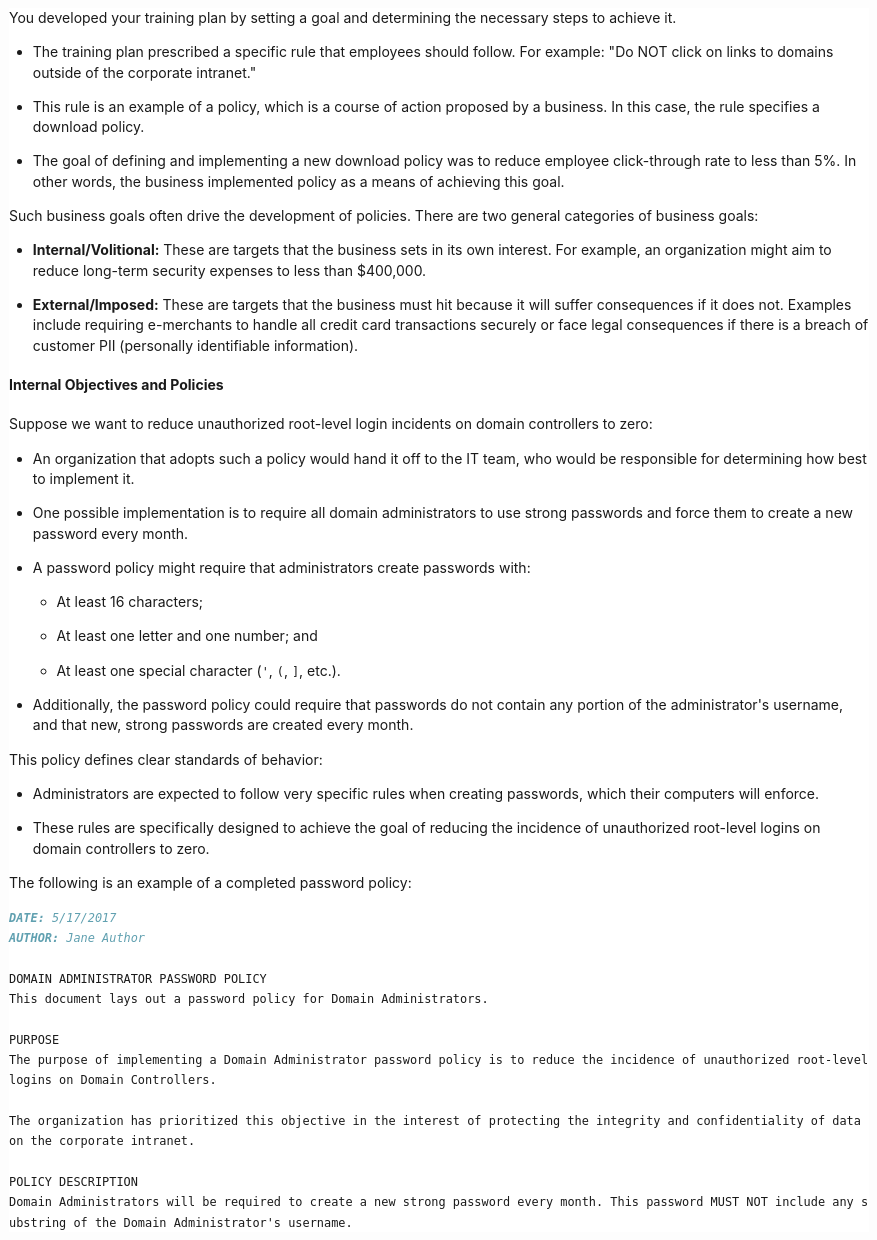 You developed your training plan by setting a goal and determining the necessary steps to achieve it.

- The training plan prescribed a specific rule that employees should follow. For example: "Do NOT click on links to domains outside of the corporate intranet."

- This rule is an example of a policy, which is a course of action proposed by a business. In this case, the rule specifies a download policy.

- The goal of defining and implementing a new download policy was to reduce employee click-through rate to less than 5%. In other words, the business implemented policy as a means of achieving this goal.

Such business goals often drive the development of policies. There are two general categories of business goals:

- **Internal/Volitional:** These are targets that the business sets in its own interest. For example, an organization might aim to reduce long-term security expenses to less than $400,000.

- **External/Imposed:** These are targets that the business must hit because it will suffer consequences if it does not. Examples include requiring e-merchants to handle all credit card transactions securely or face legal consequences if there is a breach of customer PII (personally identifiable information).

#### Internal Objectives and Policies

Suppose we want to reduce unauthorized root-level login incidents on domain controllers to zero:

- An organization that adopts such a policy would hand it off to the IT team, who would be responsible for determining how best to implement it.

- One possible implementation is to require all domain administrators to use strong passwords and force them to create a new password every month.

- A password policy might require that administrators create passwords with:

  - At least 16 characters;

  - At least one letter and one number; and

  - At least one special character (`'`, `(`, `]`, etc.).

- Additionally, the password policy could require that passwords do not contain any portion of the administrator's username, and that new, strong passwords are created every month.

This policy defines clear standards of behavior: 

  - Administrators are expected to follow very specific rules when creating passwords, which their computers will enforce. 

  - These rules are specifically designed to achieve the goal of reducing the incidence of unauthorized root-level logins on domain controllers to zero.

The following is an example of a completed password policy:

  ```md
  DATE: 5/17/2017
  AUTHOR: Jane Author

  DOMAIN ADMINISTRATOR PASSWORD POLICY
  This document lays out a password policy for Domain Administrators.

  PURPOSE
  The purpose of implementing a Domain Administrator password policy is to reduce the incidence of unauthorized root-level logins on Domain Controllers.

  The organization has prioritized this objective in the interest of protecting the integrity and confidentiality of data on the corporate intranet.

  POLICY DESCRIPTION
  Domain Administrators will be required to create a new strong password every month. This password MUST NOT include any substring of the Domain Administrator's username.
  ```